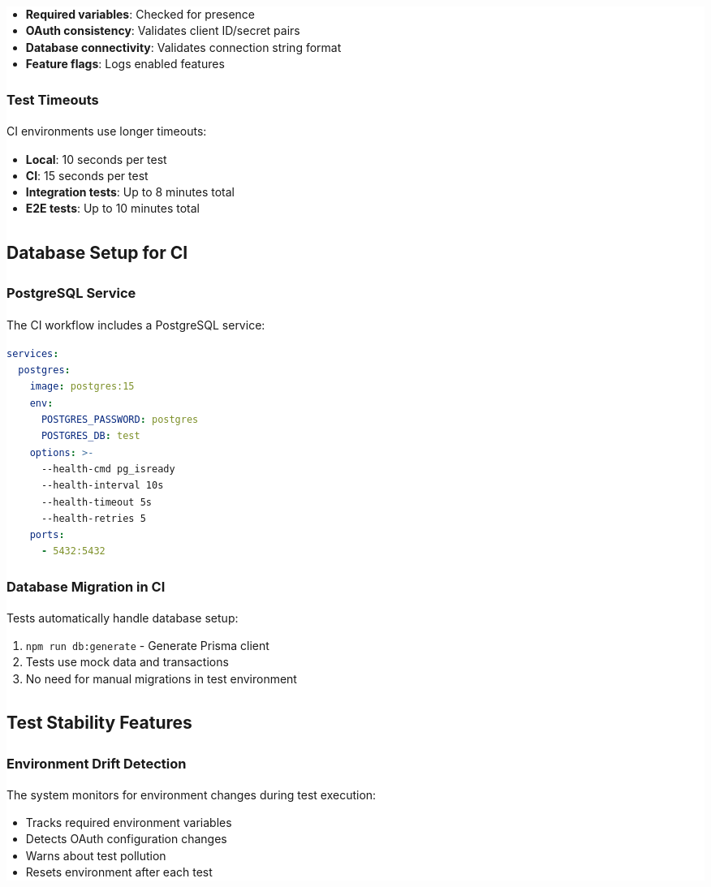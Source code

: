 - **Required variables**: Checked for presence
- **OAuth consistency**: Validates client ID/secret pairs
- **Database connectivity**: Validates connection string format
- **Feature flags**: Logs enabled features

### Test Timeouts

CI environments use longer timeouts:
- **Local**: 10 seconds per test
- **CI**: 15 seconds per test
- **Integration tests**: Up to 8 minutes total
- **E2E tests**: Up to 10 minutes total

## Database Setup for CI

### PostgreSQL Service

The CI workflow includes a PostgreSQL service:

```yaml
services:
  postgres:
    image: postgres:15
    env:
      POSTGRES_PASSWORD: postgres
      POSTGRES_DB: test
    options: >-
      --health-cmd pg_isready
      --health-interval 10s
      --health-timeout 5s
      --health-retries 5
    ports:
      - 5432:5432
```

### Database Migration in CI

Tests automatically handle database setup:

1. `npm run db:generate` - Generate Prisma client
2. Tests use mock data and transactions
3. No need for manual migrations in test environment

## Test Stability Features

### Environment Drift Detection

The system monitors for environment changes during test execution:

- Tracks required environment variables
- Detects OAuth configuration changes  
- Warns about test pollution
- Resets environment after each test
